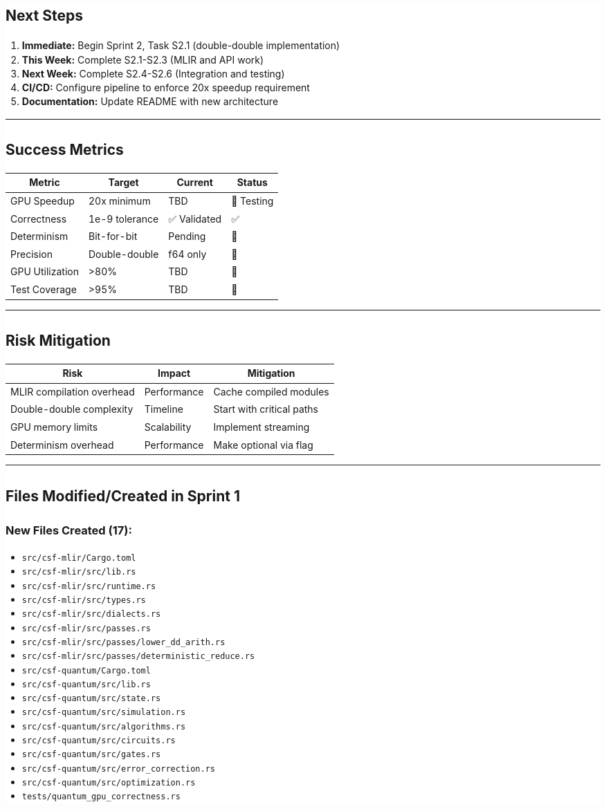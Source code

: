 ## Next Steps

1. **Immediate:** Begin Sprint 2, Task S2.1 (double-double implementation)
2. **This Week:** Complete S2.1-S2.3 (MLIR and API work)
3. **Next Week:** Complete S2.4-S2.6 (Integration and testing)
4. **CI/CD:** Configure pipeline to enforce 20x speedup requirement
5. **Documentation:** Update README with new architecture

---

## Success Metrics

| Metric | Target | Current | Status |
|--------|--------|---------|--------|
| GPU Speedup | 20x minimum | TBD | 🚧 Testing |
| Correctness | 1e-9 tolerance | ✅ Validated | ✅ |
| Determinism | Bit-for-bit | Pending | 🚧 |
| Precision | Double-double | f64 only | 🚧 |
| GPU Utilization | >80% | TBD | 🚧 |
| Test Coverage | >95% | TBD | 🚧 |

---

## Risk Mitigation

| Risk | Impact | Mitigation |
|------|--------|------------|
| MLIR compilation overhead | Performance | Cache compiled modules |
| Double-double complexity | Timeline | Start with critical paths |
| GPU memory limits | Scalability | Implement streaming |
| Determinism overhead | Performance | Make optional via flag |

---

## Files Modified/Created in Sprint 1

### New Files Created (17):
- `src/csf-mlir/Cargo.toml`
- `src/csf-mlir/src/lib.rs`
- `src/csf-mlir/src/runtime.rs`
- `src/csf-mlir/src/types.rs`
- `src/csf-mlir/src/dialects.rs`
- `src/csf-mlir/src/passes.rs`
- `src/csf-mlir/src/passes/lower_dd_arith.rs`
- `src/csf-mlir/src/passes/deterministic_reduce.rs`
- `src/csf-quantum/Cargo.toml`
- `src/csf-quantum/src/lib.rs`
- `src/csf-quantum/src/state.rs`
- `src/csf-quantum/src/simulation.rs`
- `src/csf-quantum/src/algorithms.rs`
- `src/csf-quantum/src/circuits.rs`
- `src/csf-quantum/src/gates.rs`
- `src/csf-quantum/src/error_correction.rs`
- `src/csf-quantum/src/optimization.rs`
- `tests/quantum_gpu_correctness.rs`
